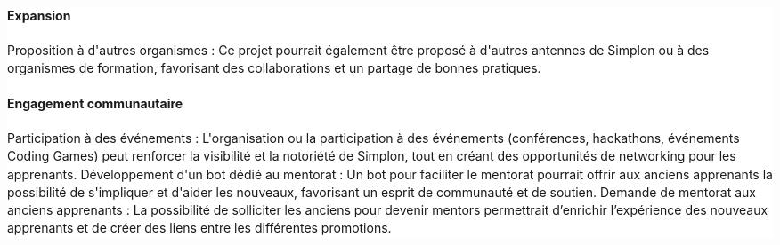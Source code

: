 #### Expansion
Proposition à d'autres organismes : Ce projet pourrait également être proposé à d'autres antennes de Simplon ou à des organismes de formation, favorisant des collaborations et un partage de bonnes pratiques.

#### Engagement communautaire
Participation à des événements : L'organisation ou la participation à des événements (conférences, hackathons, événements Coding Games) peut renforcer la visibilité et la notoriété de Simplon, tout en créant des opportunités de networking pour les apprenants.
Développement d'un bot dédié au mentorat : Un bot pour faciliter le mentorat pourrait offrir aux anciens apprenants la possibilité de s'impliquer et d'aider les nouveaux, favorisant un esprit de communauté et de soutien.
Demande de mentorat aux anciens apprenants : La possibilité de solliciter les anciens pour devenir mentors permettrait d’enrichir l’expérience des nouveaux apprenants et de créer des liens entre les différentes promotions.
